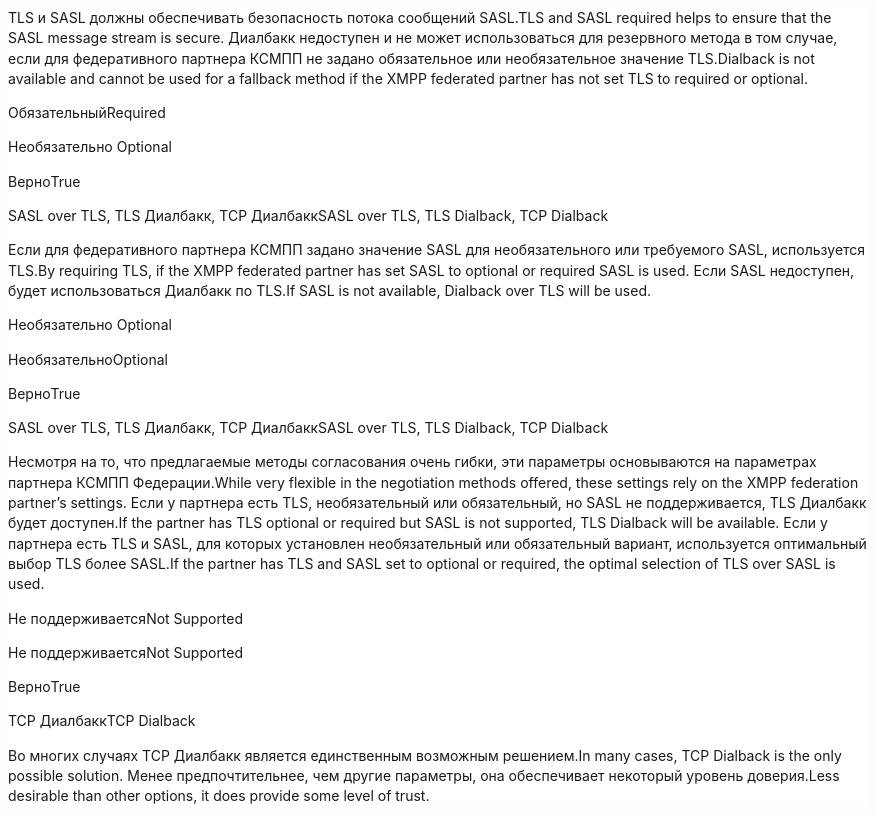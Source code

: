 <td><p><span data-ttu-id="a504e-120">TLS и SASL должны обеспечивать безопасность потока сообщений SASL.</span><span class="sxs-lookup"><span data-stu-id="a504e-120">TLS and SASL required helps to ensure that the SASL message stream is secure.</span></span> <span data-ttu-id="a504e-121">Диалбакк недоступен и не может использоваться для резервного метода в том случае, если для федеративного партнера КСМПП не задано обязательное или необязательное значение TLS.</span><span class="sxs-lookup"><span data-stu-id="a504e-121">Dialback is not available and cannot be used for a fallback method if the XMPP federated partner has not set TLS to required or optional.</span></span></p></td>
</tr>
<tr class="even">
<td><p><span data-ttu-id="a504e-122">Обязательный</span><span class="sxs-lookup"><span data-stu-id="a504e-122">Required</span></span></p></td>
<td><p><span data-ttu-id="a504e-123">Необязательно </span><span class="sxs-lookup"><span data-stu-id="a504e-123">Optional</span></span></p></td>
<td><p><span data-ttu-id="a504e-124">Верно</span><span class="sxs-lookup"><span data-stu-id="a504e-124">True</span></span></p></td>
<td><p><span data-ttu-id="a504e-125">SASL over TLS, TLS Диалбакк, TCP Диалбакк</span><span class="sxs-lookup"><span data-stu-id="a504e-125">SASL over TLS, TLS Dialback, TCP Dialback</span></span></p></td>
<td><p><span data-ttu-id="a504e-126">Если для федеративного партнера КСМПП задано значение SASL для необязательного или требуемого SASL, используется TLS.</span><span class="sxs-lookup"><span data-stu-id="a504e-126">By requiring TLS, if the XMPP federated partner has set SASL to optional or required SASL is used.</span></span> <span data-ttu-id="a504e-127">Если SASL недоступен, будет использоваться Диалбакк по TLS.</span><span class="sxs-lookup"><span data-stu-id="a504e-127">If SASL is not available, Dialback over TLS will be used.</span></span></p></td>
</tr>
<tr class="odd">
<td><p><span data-ttu-id="a504e-128">Необязательно </span><span class="sxs-lookup"><span data-stu-id="a504e-128">Optional</span></span></p></td>
<td><p><span data-ttu-id="a504e-129">Необязательно</span><span class="sxs-lookup"><span data-stu-id="a504e-129">Optional</span></span></p></td>
<td><p><span data-ttu-id="a504e-130">Верно</span><span class="sxs-lookup"><span data-stu-id="a504e-130">True</span></span></p></td>
<td><p><span data-ttu-id="a504e-131">SASL over TLS, TLS Диалбакк, TCP Диалбакк</span><span class="sxs-lookup"><span data-stu-id="a504e-131">SASL over TLS, TLS Dialback, TCP Dialback</span></span></p></td>
<td><p><span data-ttu-id="a504e-132">Несмотря на то, что предлагаемые методы согласования очень гибки, эти параметры основываются на параметрах партнера КСМПП Федерации.</span><span class="sxs-lookup"><span data-stu-id="a504e-132">While very flexible in the negotiation methods offered, these settings rely on the XMPP federation partner’s settings.</span></span> <span data-ttu-id="a504e-133">Если у партнера есть TLS, необязательный или обязательный, но SASL не поддерживается, TLS Диалбакк будет доступен.</span><span class="sxs-lookup"><span data-stu-id="a504e-133">If the partner has TLS optional or required but SASL is not supported, TLS Dialback will be available.</span></span> <span data-ttu-id="a504e-134">Если у партнера есть TLS и SASL, для которых установлен необязательный или обязательный вариант, используется оптимальный выбор TLS более SASL.</span><span class="sxs-lookup"><span data-stu-id="a504e-134">If the partner has TLS and SASL set to optional or required, the optimal selection of TLS over SASL is used.</span></span></p></td>
</tr>
<tr class="even">
<td><p><span data-ttu-id="a504e-135">Не поддерживается</span><span class="sxs-lookup"><span data-stu-id="a504e-135">Not Supported</span></span></p></td>
<td><p><span data-ttu-id="a504e-136">Не поддерживается</span><span class="sxs-lookup"><span data-stu-id="a504e-136">Not Supported</span></span></p></td>
<td><p><span data-ttu-id="a504e-137">Верно</span><span class="sxs-lookup"><span data-stu-id="a504e-137">True</span></span></p></td>
<td><p><span data-ttu-id="a504e-138">TCP Диалбакк</span><span class="sxs-lookup"><span data-stu-id="a504e-138">TCP Dialback</span></span></p></td>
<td><p><span data-ttu-id="a504e-139">Во многих случаях TCP Диалбакк является единственным возможным решением.</span><span class="sxs-lookup"><span data-stu-id="a504e-139">In many cases, TCP Dialback is the only possible solution.</span></span> <span data-ttu-id="a504e-140">Менее предпочтительнее, чем другие параметры, она обеспечивает некоторый уровень доверия.</span><span class="sxs-lookup"><span data-stu-id="a504e-140">Less desirable than other options, it does provide some level of trust.</span></span></p></td>
</tr>
</tbody>